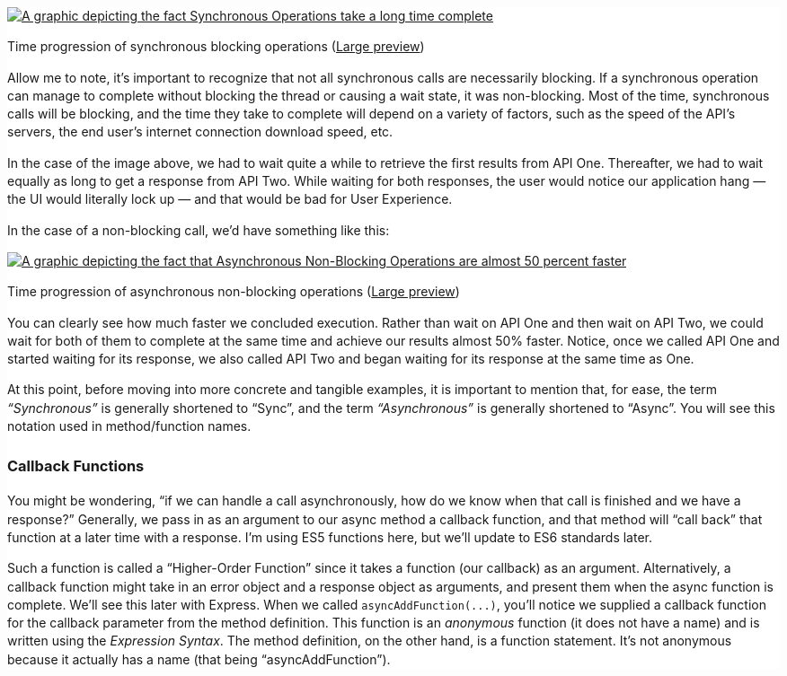 [![A graphic depicting the fact Synchronous Operations take a long time complete](https://res.cloudinary.com/indysigner/image/fetch/f_auto,q_auto/w_400/https://cloud.netlifyusercontent.com/assets/344dbf88-fdf9-42bb-adb4-46f01eedd629/e1043f01-6675-4b6a-82df-d6cbf06667ac/node-mongose-express-syncblock.png)](https://cloud.netlifyusercontent.com/assets/344dbf88-fdf9-42bb-adb4-46f01eedd629/e1043f01-6675-4b6a-82df-d6cbf06667ac/node-mongose-express-syncblock.png)

Time progression of synchronous blocking operations ([Large preview](https://cloud.netlifyusercontent.com/assets/344dbf88-fdf9-42bb-adb4-46f01eedd629/e1043f01-6675-4b6a-82df-d6cbf06667ac/node-mongose-express-syncblock.png))

Allow me to note, it’s important to recognize that not all synchronous calls are necessarily blocking. If a synchronous operation can manage to complete without blocking the thread or causing a wait state, it was non-blocking. Most of the time, synchronous calls will be blocking, and the time they take to complete will depend on a variety of factors, such as the speed of the API’s servers, the end user’s internet connection download speed, etc.

In the case of the image above, we had to wait quite a while to retrieve the first results from API One. Thereafter, we had to wait equally as long to get a response from API Two. While waiting for both responses, the user would notice our application hang — the UI would literally lock up — and that would be bad for User Experience.

In the case of a non-blocking call, we’d have something like this:

[![A graphic depicting the fact that Asynchronous Non-Blocking Operations are almost 50 percent faster](https://res.cloudinary.com/indysigner/image/fetch/f_auto,q_auto/w_400/https://cloud.netlifyusercontent.com/assets/344dbf88-fdf9-42bb-adb4-46f01eedd629/70a4c54a-8666-4961-bb39-8939b8c26a86/node-mongose-express-asyncnonblock.png)](https://cloud.netlifyusercontent.com/assets/344dbf88-fdf9-42bb-adb4-46f01eedd629/70a4c54a-8666-4961-bb39-8939b8c26a86/node-mongose-express-asyncnonblock.png)

Time progression of asynchronous non-blocking operations ([Large preview](https://cloud.netlifyusercontent.com/assets/344dbf88-fdf9-42bb-adb4-46f01eedd629/70a4c54a-8666-4961-bb39-8939b8c26a86/node-mongose-express-asyncnonblock.png))

You can clearly see how much faster we concluded execution. Rather than wait on API One and then wait on API Two, we could wait for both of them to complete at the same time and achieve our results almost 50% faster. Notice, once we called API One and started waiting for its response, we also called API Two and began waiting for its response at the same time as One.

At this point, before moving into more concrete and tangible examples, it is important to mention that, for ease, the term *“Synchronous”* is generally shortened to “Sync”, and the term *“Asynchronous”* is generally shortened to “Async”. You will see this notation used in method/function names.

### Callback Functions

You might be wondering, “if we can handle a call asynchronously, how do we know when that call is finished and we have a response?” Generally, we pass in as an argument to our async method a callback function, and that method will “call back” that function at a later time with a response. I’m using ES5 functions here, but we’ll update to ES6 standards later.

Such a function is called a “Higher-Order Function” since it takes a function (our callback) as an argument. Alternatively, a callback function might take in an error object and a response object as arguments, and present them when the async function is complete. We’ll see this later with Express. When we called `asyncAddFunction(...)`, you’ll notice we supplied a callback function for the callback parameter from the method definition. This function is an *anonymous* function (it does not have a name) and is written using the *Expression Syntax*. The method definition, on the other hand, is a function statement. It’s not anonymous because it actually has a name (that being “asyncAddFunction”).
